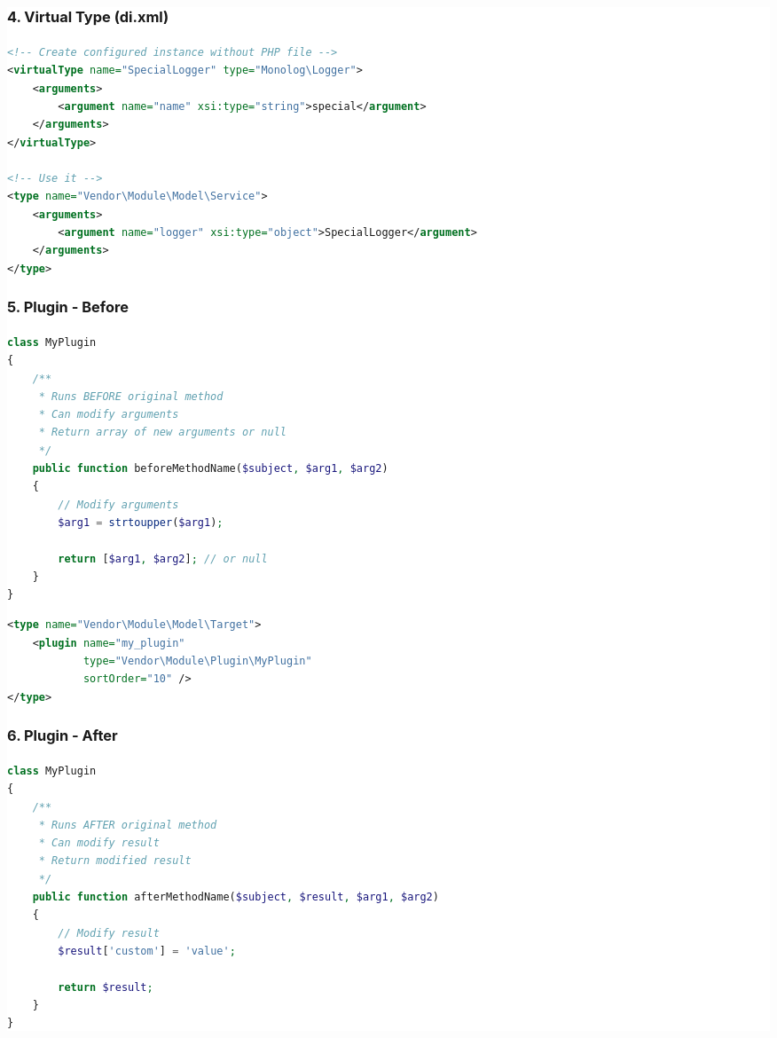 ### 4. Virtual Type (di.xml)

```xml
<!-- Create configured instance without PHP file -->
<virtualType name="SpecialLogger" type="Monolog\Logger">
    <arguments>
        <argument name="name" xsi:type="string">special</argument>
    </arguments>
</virtualType>

<!-- Use it -->
<type name="Vendor\Module\Model\Service">
    <arguments>
        <argument name="logger" xsi:type="object">SpecialLogger</argument>
    </arguments>
</type>
```

### 5. Plugin - Before

```php
class MyPlugin
{
    /**
     * Runs BEFORE original method
     * Can modify arguments
     * Return array of new arguments or null
     */
    public function beforeMethodName($subject, $arg1, $arg2)
    {
        // Modify arguments
        $arg1 = strtoupper($arg1);
        
        return [$arg1, $arg2]; // or null
    }
}
```

```xml
<type name="Vendor\Module\Model\Target">
    <plugin name="my_plugin" 
            type="Vendor\Module\Plugin\MyPlugin" 
            sortOrder="10" />
</type>
```

### 6. Plugin - After

```php
class MyPlugin
{
    /**
     * Runs AFTER original method
     * Can modify result
     * Return modified result
     */
    public function afterMethodName($subject, $result, $arg1, $arg2)
    {
        // Modify result
        $result['custom'] = 'value';
        
        return $result;
    }
}
```
